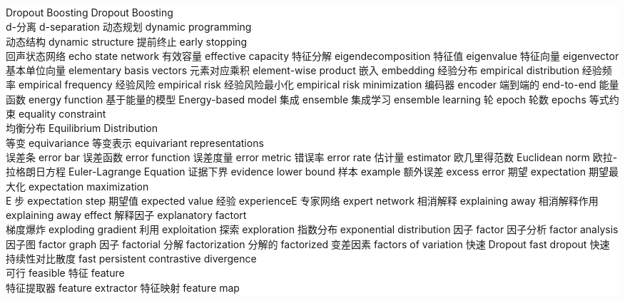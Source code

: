 Dropout Boosting Dropout Boosting  
d-分离 d-separation 
动态规划 dynamic programming  
动态结构 dynamic structure 
提前终止 early stopping  
回声状态网络 echo state network 
有效容量 effective capacity 
特征分解 eigendecomposition 
特征值 eigenvalue 
特征向量 eigenvector 
基本单位向量 elementary basis vectors 
元素对应乘积 element-wise product 
嵌入 embedding 
经验分布 empirical distribution 
经验频率 empirical frequency 
经验风险 empirical risk 
经验风险最小化 empirical risk minimization 
编码器 encoder 
端到端的 end-to-end 
能量函数 energy function 
基于能量的模型 Energy-based model 
集成 ensemble 
集成学习 ensemble learning 
轮 epoch 
轮数 epochs 
等式约束 equality constraint  
均衡分布 Equilibrium Distribution  
等变 equivariance 
等变表示 equivariant representations  
误差条 error bar 
误差函数 error function 
误差度量 error metric 
错误率 error rate 
估计量 estimator 
欧几里得范数 Euclidean norm 
欧拉-拉格朗日方程 Euler-Lagrange Equation 
证据下界 evidence lower bound 
样本 example 
额外误差 excess error 
期望 expectation 
期望最大化 expectation maximization  
E 步 expectation step 
期望值 expected value 
经验 experienceE 
专家网络 expert network 
相消解释 explaining away 
相消解释作用 explaining away effect 
解释因子 explanatory factort  
梯度爆炸 exploding gradient 
利用 exploitation 
探索 exploration 
指数分布 exponential distribution 
因子 factor 
因子分析 factor analysis 
因子图 factor graph 
因子 factorial  分解 factorization 
分解的 factorized 
变差因素 factors of variation 
快速 Dropout fast dropout 
快速持续性对比散度 fast persistent contrastive divergence  
可行 feasible 
特征 feature  
特征提取器 feature extractor 
特征映射 feature map 